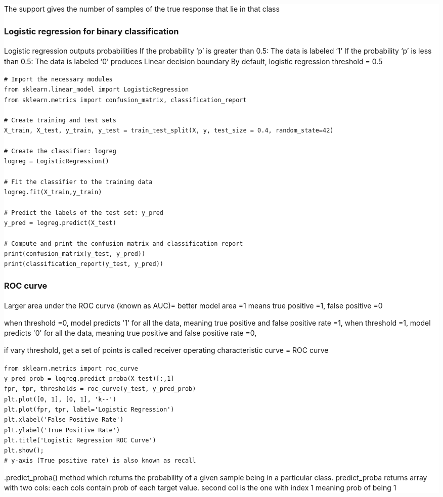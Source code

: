 The support gives the number of samples of the true response that lie in that class

### Logistic regression for binary classification
Logistic regression outputs probabilities
If the probability ‘p’ is greater than 0.5:
The data is labeled ‘1’
If the probability ‘p’ is less than 0.5:
The data is labeled ‘0’
produces Linear decision boundary
By default, logistic regression threshold = 0.5

```
# Import the necessary modules
from sklearn.linear_model import LogisticRegression
from sklearn.metrics import confusion_matrix, classification_report

# Create training and test sets
X_train, X_test, y_train, y_test = train_test_split(X, y, test_size = 0.4, random_state=42)

# Create the classifier: logreg
logreg = LogisticRegression()

# Fit the classifier to the training data
logreg.fit(X_train,y_train)

# Predict the labels of the test set: y_pred
y_pred = logreg.predict(X_test)

# Compute and print the confusion matrix and classification report
print(confusion_matrix(y_test, y_pred))
print(classification_report(y_test, y_pred))
```

### ROC curve
Larger area under the ROC curve (known as AUC)= better model
area =1 means true positive =1, false positive =0

when threshold =0, model predicts '1' for all the data, meaning true positive and false positive rate =1,
when threshold =1, model predicts '0' for all the data, meaning true positive and false positive rate =0,

if vary threshold, get a set of points is called receiver operating characteristic curve = ROC curve


```
from sklearn.metrics import roc_curve
y_pred_prob = logreg.predict_proba(X_test)[:,1]
fpr, tpr, thresholds = roc_curve(y_test, y_pred_prob)
plt.plot([0, 1], [0, 1], 'k--')
plt.plot(fpr, tpr, label='Logistic Regression')
plt.xlabel('False Positive Rate')
plt.ylabel('True Positive Rate')
plt.title('Logistic Regression ROC Curve')
plt.show();
# y-axis (True positive rate) is also known as recall
```
.predict_proba() method which returns the probability of a given sample being in a particular class. 
predict_proba returns array with two cols: each cols contain prob of each target value. second col is the one with index 1 meaning prob of being 1
